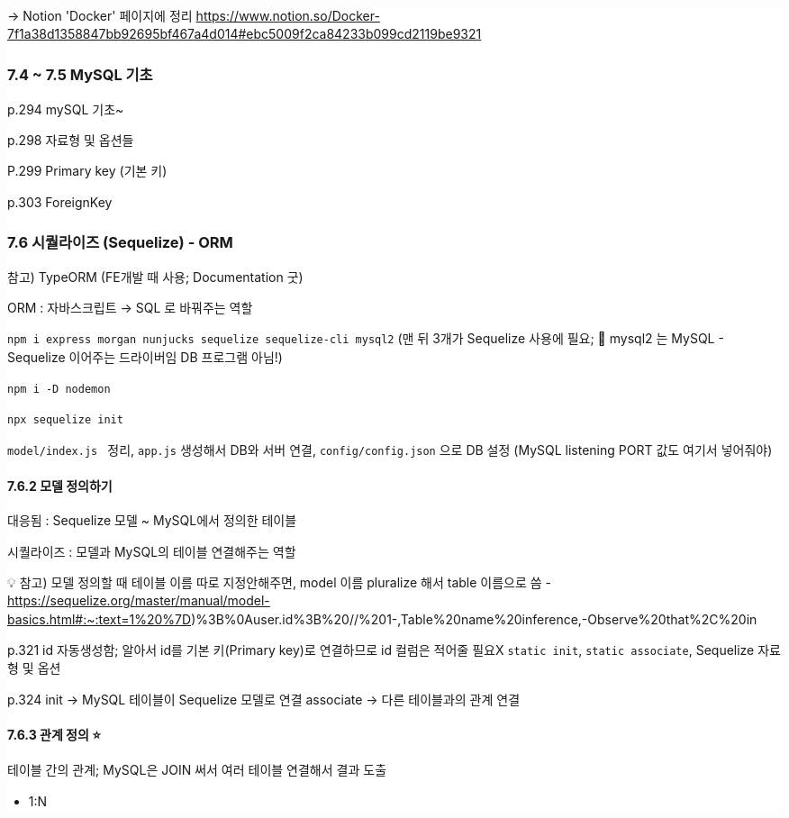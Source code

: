 → Notion 'Docker' 페이지에 정리 
https://www.notion.so/Docker-7f1a38d1358847bb92695bf467a4d014#ebc5009f2ca84233b099cd2119be9321



### 7.4 ~ 7.5 MySQL 기초

p.294 mySQL 기초~

p.298 자료형 및 옵션들

P.299 Primary key (기본 키)

p.303 ForeignKey




### 7.6 시퀄라이즈 (Sequelize) - ORM

참고) TypeORM (FE개발 때 사용; Documentation 굿)

ORM : 자바스크립트 → SQL 로 바꿔주는 역할

`npm i express morgan nunjucks sequelize sequelize-cli mysql2` (맨 뒤 3개가 Sequelize 사용에 필요; 🚨 mysql2 는 MySQL - Sequelize 이어주는 드라이버임 DB 프로그램 아님!)

`npm i -D nodemon`



`npx sequelize init`

`model/index.js ` 정리, `app.js` 생성해서 DB와 서버 연결, `config/config.json` 으로 DB 설정 (MySQL listening PORT 값도 여기서 넣어줘야)



#### 7.6.2 모델 정의하기

대응됨 : Sequelize 모델 ~ MySQL에서 정의한 테이블 

시퀄라이즈 : 모델과 MySQL의 테이블 연결해주는 역할

💡 참고) 모델 정의할 때 테이블 이름 따로 지정안해주면, model 이름 pluralize 해서 table 이름으로 씀 - https://sequelize.org/master/manual/model-basics.html#:~:text=1%20%7D)%3B%0Auser.id%3B%20//%201-,Table%20name%20inference,-Observe%20that%2C%20in



p.321 id 자동생성함; 알아서 id를 기본 키(Primary key)로 연결하므로 id 컬럼은 적어줄 필요X
`static init`, `static associate`, Sequelize 자료형 및 옵션

p.324
init → MySQL 테이블이 Sequelize 모델로 연결 
associate → 다른 테이블과의 관계 연결



#### 7.6.3 관계 정의 ⭐️

테이블 간의 관계; MySQL은 JOIN 써서 여러 테이블 연결해서 결과 도출

* 1:N
